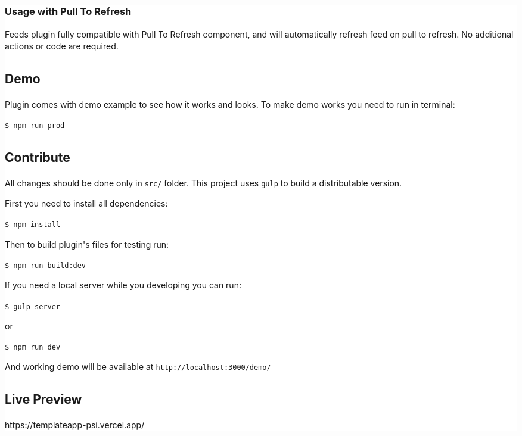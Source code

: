 ### Usage with Pull To Refresh

Feeds plugin fully compatible with Pull To Refresh component, and will automatically refresh feed on pull to refresh. No additional actions or code are required.

## Demo

Plugin comes with demo example to see how it works and looks. To make demo works you need to run in terminal:

```
$ npm run prod
```


## Contribute

All changes should be done only in `src/` folder. This project uses `gulp` to build a distributable version.

First you need to install all dependencies:

```
$ npm install
```

Then to build plugin's files for testing run:
```
$ npm run build:dev
```

If you need a local server while you developing you can run:

```
$ gulp server
```
or
```
$ npm run dev
```

And working demo will be available at `http://localhost:3000/demo/`

## Live Preview

https://templateapp-psi.vercel.app/
